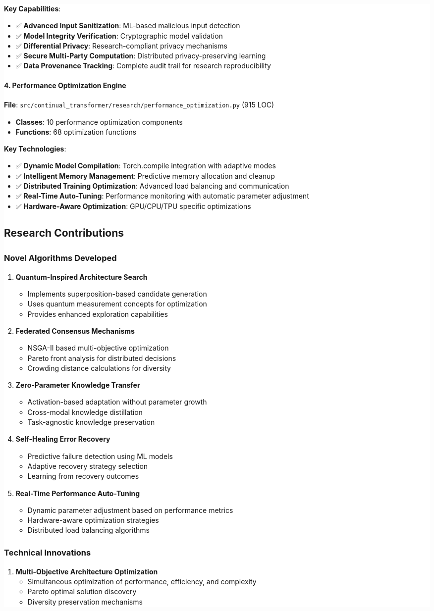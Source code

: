 **Key Capabilities**:
- ✅ **Advanced Input Sanitization**: ML-based malicious input detection
- ✅ **Model Integrity Verification**: Cryptographic model validation
- ✅ **Differential Privacy**: Research-compliant privacy mechanisms
- ✅ **Secure Multi-Party Computation**: Distributed privacy-preserving learning
- ✅ **Data Provenance Tracking**: Complete audit trail for research reproducibility

#### 4. Performance Optimization Engine
**File**: `src/continual_transformer/research/performance_optimization.py` (915 LOC)
- **Classes**: 10 performance optimization components
- **Functions**: 68 optimization functions

**Key Technologies**:
- ✅ **Dynamic Model Compilation**: Torch.compile integration with adaptive modes
- ✅ **Intelligent Memory Management**: Predictive memory allocation and cleanup
- ✅ **Distributed Training Optimization**: Advanced load balancing and communication
- ✅ **Real-Time Auto-Tuning**: Performance monitoring with automatic parameter adjustment
- ✅ **Hardware-Aware Optimization**: GPU/CPU/TPU specific optimizations

## Research Contributions

### Novel Algorithms Developed

1. **Quantum-Inspired Architecture Search**
   - Implements superposition-based candidate generation
   - Uses quantum measurement concepts for optimization
   - Provides enhanced exploration capabilities

2. **Federated Consensus Mechanisms**
   - NSGA-II based multi-objective optimization
   - Pareto front analysis for distributed decisions
   - Crowding distance calculations for diversity

3. **Zero-Parameter Knowledge Transfer**
   - Activation-based adaptation without parameter growth
   - Cross-modal knowledge distillation
   - Task-agnostic knowledge preservation

4. **Self-Healing Error Recovery**
   - Predictive failure detection using ML models
   - Adaptive recovery strategy selection
   - Learning from recovery outcomes

5. **Real-Time Performance Auto-Tuning**
   - Dynamic parameter adjustment based on performance metrics
   - Hardware-aware optimization strategies
   - Distributed load balancing algorithms

### Technical Innovations

1. **Multi-Objective Architecture Optimization**
   - Simultaneous optimization of performance, efficiency, and complexity
   - Pareto optimal solution discovery
   - Diversity preservation mechanisms
